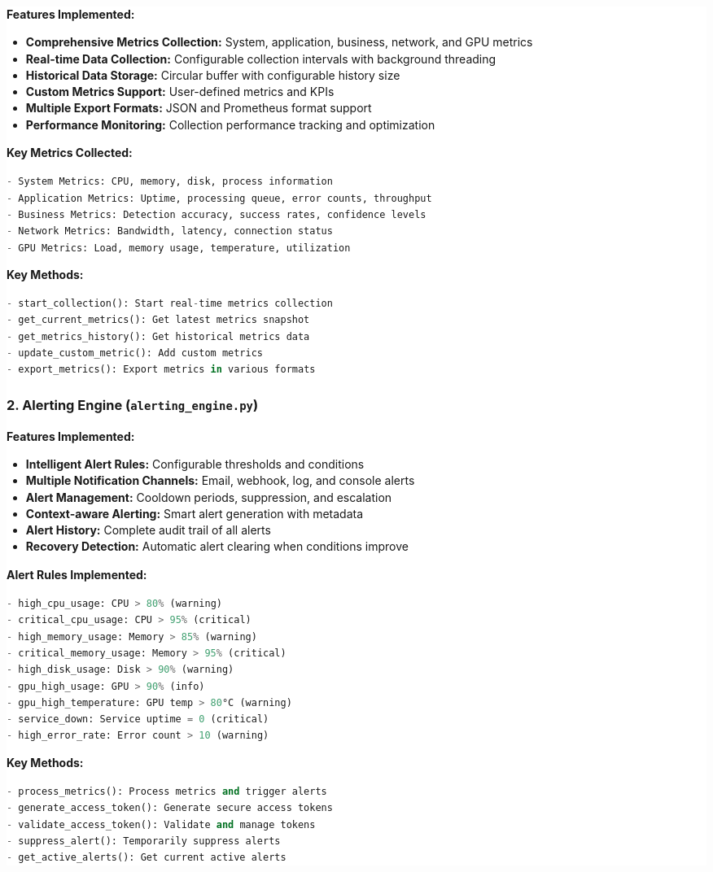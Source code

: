 **Features Implemented:**
- **Comprehensive Metrics Collection:** System, application, business, network, and GPU metrics
- **Real-time Data Collection:** Configurable collection intervals with background threading
- **Historical Data Storage:** Circular buffer with configurable history size
- **Custom Metrics Support:** User-defined metrics and KPIs
- **Multiple Export Formats:** JSON and Prometheus format support
- **Performance Monitoring:** Collection performance tracking and optimization

**Key Metrics Collected:**
```python
- System Metrics: CPU, memory, disk, process information
- Application Metrics: Uptime, processing queue, error counts, throughput
- Business Metrics: Detection accuracy, success rates, confidence levels
- Network Metrics: Bandwidth, latency, connection status
- GPU Metrics: Load, memory usage, temperature, utilization
```

**Key Methods:**
```python
- start_collection(): Start real-time metrics collection
- get_current_metrics(): Get latest metrics snapshot
- get_metrics_history(): Get historical metrics data
- update_custom_metric(): Add custom metrics
- export_metrics(): Export metrics in various formats
```

### **2. Alerting Engine (`alerting_engine.py`)**

**Features Implemented:**
- **Intelligent Alert Rules:** Configurable thresholds and conditions
- **Multiple Notification Channels:** Email, webhook, log, and console alerts
- **Alert Management:** Cooldown periods, suppression, and escalation
- **Context-aware Alerting:** Smart alert generation with metadata
- **Alert History:** Complete audit trail of all alerts
- **Recovery Detection:** Automatic alert clearing when conditions improve

**Alert Rules Implemented:**
```python
- high_cpu_usage: CPU > 80% (warning)
- critical_cpu_usage: CPU > 95% (critical)
- high_memory_usage: Memory > 85% (warning)
- critical_memory_usage: Memory > 95% (critical)
- high_disk_usage: Disk > 90% (warning)
- gpu_high_usage: GPU > 90% (info)
- gpu_high_temperature: GPU temp > 80°C (warning)
- service_down: Service uptime = 0 (critical)
- high_error_rate: Error count > 10 (warning)
```

**Key Methods:**
```python
- process_metrics(): Process metrics and trigger alerts
- generate_access_token(): Generate secure access tokens
- validate_access_token(): Validate and manage tokens
- suppress_alert(): Temporarily suppress alerts
- get_active_alerts(): Get current active alerts
```
